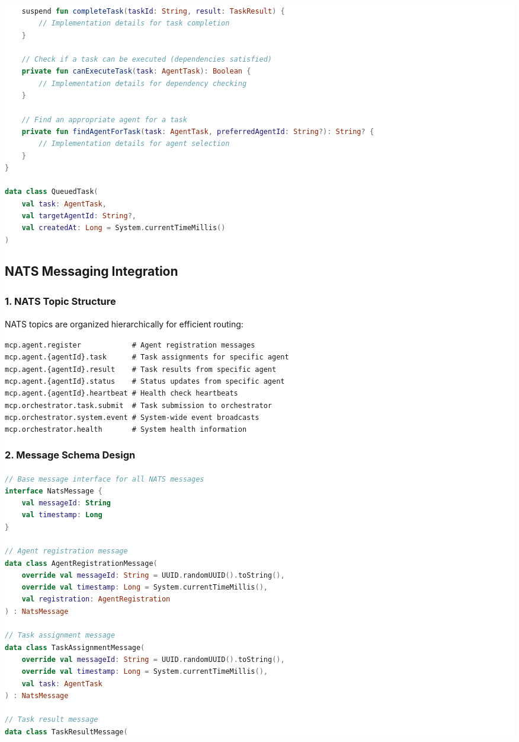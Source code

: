 ```kotlin
    suspend fun completeTask(taskId: String, result: TaskResult) {
        // Implementation details for task completion
    }
    
    // Check if a task can be executed (dependencies satisfied)
    private fun canExecuteTask(task: AgentTask): Boolean {
        // Implementation details for dependency checking
    }
    
    // Find an appropriate agent for a task
    private fun findAgentForTask(task: AgentTask, preferredAgentId: String?): String? {
        // Implementation details for agent selection
    }
}

data class QueuedTask(
    val task: AgentTask,
    val targetAgentId: String?,
    val createdAt: Long = System.currentTimeMillis()
)
```

## NATS Messaging Integration

### 1. NATS Topic Structure

NATS topics are organized hierarchically for efficient routing:

```
mcp.agent.register            # Agent registration messages
mcp.agent.{agentId}.task      # Task assignments for specific agent
mcp.agent.{agentId}.result    # Task results from specific agent
mcp.agent.{agentId}.status    # Status updates from specific agent
mcp.agent.{agentId}.heartbeat # Health check heartbeats
mcp.orchestrator.task.submit  # Task submission to orchestrator
mcp.orchestrator.system.event # System-wide event broadcasts
mcp.orchestrator.health       # System health information
```

### 2. Message Schema Design

```kotlin
// Base message interface for all NATS messages
interface NatsMessage {
    val messageId: String
    val timestamp: Long
}

// Agent registration message
data class AgentRegistrationMessage(
    override val messageId: String = UUID.randomUUID().toString(),
    override val timestamp: Long = System.currentTimeMillis(),
    val registration: AgentRegistration
) : NatsMessage

// Task assignment message
data class TaskAssignmentMessage(
    override val messageId: String = UUID.randomUUID().toString(),
    override val timestamp: Long = System.currentTimeMillis(),
    val task: AgentTask
) : NatsMessage

// Task result message
data class TaskResultMessage(
```